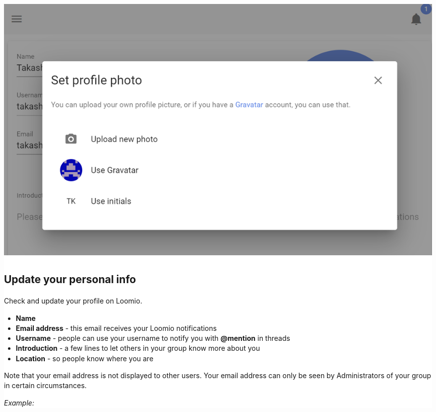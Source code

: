 ![](set-profile-photo1.png#width-80)

## Update your personal info

Check and update your profile on Loomio.

* **Name**
* **Email address** - this email receives your Loomio notifications
* **Username** - people can use your username to notify you with **@mention** in threads
* **Introduction** - a few lines to let others in your group know more about you
* **Location** - so people know where you are

Note that your email address is not displayed to other users. Your email address can only be seen by Administrators of your group in certain circumstances.

*Example:*
